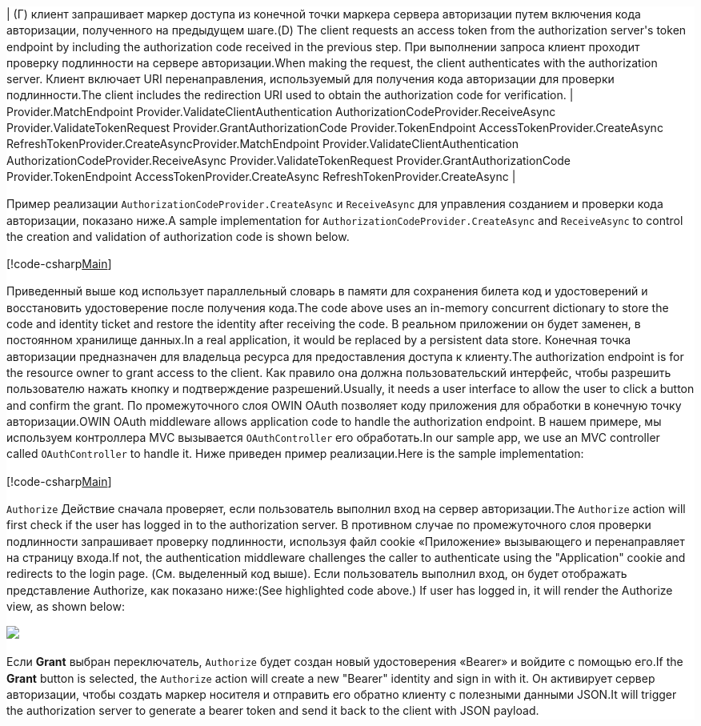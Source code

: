 | <span data-ttu-id="3a1af-192">(Г) клиент запрашивает маркер доступа из конечной точки маркера сервера авторизации путем включения кода авторизации, полученного на предыдущем шаге.</span><span class="sxs-lookup"><span data-stu-id="3a1af-192">(D) The client requests an access token from the authorization server's token endpoint by including the authorization code received in the previous step.</span></span> <span data-ttu-id="3a1af-193">При выполнении запроса клиент проходит проверку подлинности на сервере авторизации.</span><span class="sxs-lookup"><span data-stu-id="3a1af-193">When making the request, the client authenticates with the authorization server.</span></span> <span data-ttu-id="3a1af-194">Клиент включает URI перенаправления, используемый для получения кода авторизации для проверки подлинности.</span><span class="sxs-lookup"><span data-stu-id="3a1af-194">The client includes the redirection URI used to obtain the authorization code for verification.</span></span> | <span data-ttu-id="3a1af-195">Provider.MatchEndpoint Provider.ValidateClientAuthentication AuthorizationCodeProvider.ReceiveAsync Provider.ValidateTokenRequest Provider.GrantAuthorizationCode Provider.TokenEndpoint AccessTokenProvider.CreateAsync RefreshTokenProvider.CreateAsync</span><span class="sxs-lookup"><span data-stu-id="3a1af-195">Provider.MatchEndpoint Provider.ValidateClientAuthentication AuthorizationCodeProvider.ReceiveAsync Provider.ValidateTokenRequest Provider.GrantAuthorizationCode Provider.TokenEndpoint AccessTokenProvider.CreateAsync RefreshTokenProvider.CreateAsync</span></span> |

<span data-ttu-id="3a1af-196">Пример реализации `AuthorizationCodeProvider.CreateAsync` и `ReceiveAsync` для управления созданием и проверки кода авторизации, показано ниже.</span><span class="sxs-lookup"><span data-stu-id="3a1af-196">A sample implementation for `AuthorizationCodeProvider.CreateAsync` and `ReceiveAsync` to control the creation and validation of authorization code is shown below.</span></span>

[!code-csharp[Main](owin-oauth-20-authorization-server/samples/sample5.cs)]

<span data-ttu-id="3a1af-197">Приведенный выше код использует параллельный словарь в памяти для сохранения билета код и удостоверений и восстановить удостоверение после получения кода.</span><span class="sxs-lookup"><span data-stu-id="3a1af-197">The code above uses an in-memory concurrent dictionary to store the code and identity ticket and restore the identity after receiving the code.</span></span> <span data-ttu-id="3a1af-198">В реальном приложении он будет заменен, в постоянном хранилище данных.</span><span class="sxs-lookup"><span data-stu-id="3a1af-198">In a real application, it would be replaced by a persistent data store.</span></span> <span data-ttu-id="3a1af-199">Конечная точка авторизации предназначен для владельца ресурса для предоставления доступа к клиенту.</span><span class="sxs-lookup"><span data-stu-id="3a1af-199">The authorization endpoint is for the resource owner to grant access to the client.</span></span> <span data-ttu-id="3a1af-200">Как правило она должна пользовательский интерфейс, чтобы разрешить пользователю нажать кнопку и подтверждение разрешений.</span><span class="sxs-lookup"><span data-stu-id="3a1af-200">Usually, it needs a user interface to allow the user to click a button and confirm the grant.</span></span> <span data-ttu-id="3a1af-201">По промежуточного слоя OWIN OAuth позволяет коду приложения для обработки в конечную точку авторизации.</span><span class="sxs-lookup"><span data-stu-id="3a1af-201">OWIN OAuth middleware allows application code to handle the authorization endpoint.</span></span> <span data-ttu-id="3a1af-202">В нашем примере, мы используем контроллера MVC вызывается `OAuthController` его обработать.</span><span class="sxs-lookup"><span data-stu-id="3a1af-202">In our sample app, we use an MVC controller called `OAuthController` to handle it.</span></span> <span data-ttu-id="3a1af-203">Ниже приведен пример реализации.</span><span class="sxs-lookup"><span data-stu-id="3a1af-203">Here is the sample implementation:</span></span>

[!code-csharp[Main](owin-oauth-20-authorization-server/samples/sample6.cs?highlight=15)]

<span data-ttu-id="3a1af-204">`Authorize` Действие сначала проверяет, если пользователь выполнил вход на сервер авторизации.</span><span class="sxs-lookup"><span data-stu-id="3a1af-204">The `Authorize` action will first check if the user has logged in to the authorization server.</span></span> <span data-ttu-id="3a1af-205">В противном случае по промежуточного слоя проверки подлинности запрашивает проверку подлинности, используя файл cookie «Приложение» вызывающего и перенаправляет на страницу входа.</span><span class="sxs-lookup"><span data-stu-id="3a1af-205">If not, the authentication middleware challenges the caller to authenticate using the "Application" cookie and redirects to the login page.</span></span> <span data-ttu-id="3a1af-206">(См. выделенный код выше). Если пользователь выполнил вход, он будет отображать представление Authorize, как показано ниже:</span><span class="sxs-lookup"><span data-stu-id="3a1af-206">(See highlighted code above.) If user has logged in, it will render the Authorize view, as shown below:</span></span>

![](owin-oauth-20-authorization-server/_static/image2.png)

<span data-ttu-id="3a1af-207">Если **Grant** выбран переключатель, `Authorize` будет создан новый удостоверения «Bearer» и войдите с помощью его.</span><span class="sxs-lookup"><span data-stu-id="3a1af-207">If the **Grant** button is selected, the `Authorize` action will create a new "Bearer" identity and sign in with it.</span></span> <span data-ttu-id="3a1af-208">Он активирует сервер авторизации, чтобы создать маркер носителя и отправить его обратно клиенту с полезными данными JSON.</span><span class="sxs-lookup"><span data-stu-id="3a1af-208">It will trigger the authorization server to generate a bearer token and send it back to the client with JSON payload.</span></span> 
